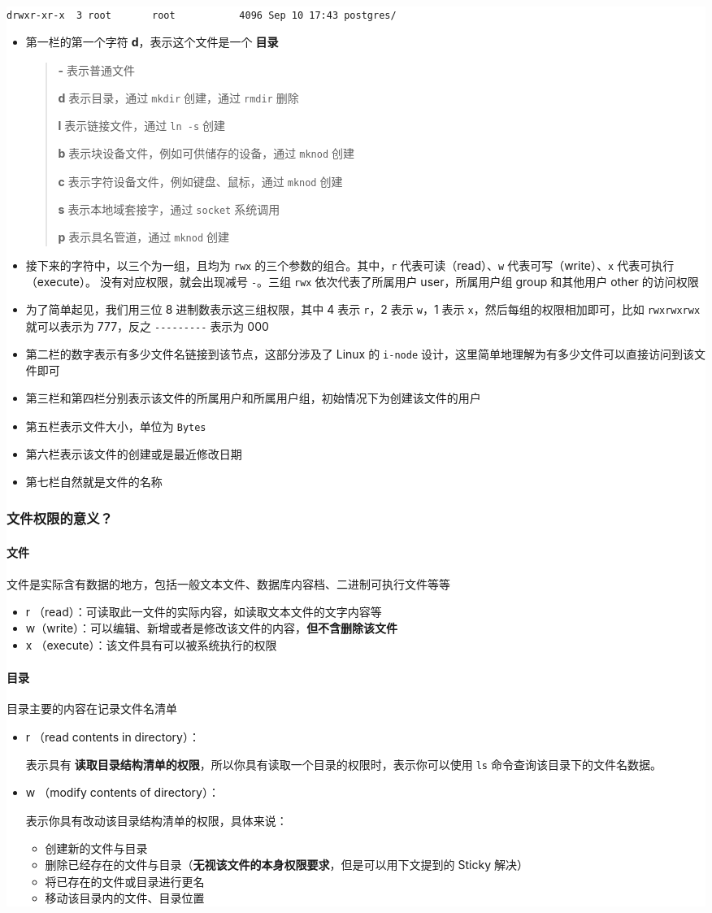 ```
drwxr-xr-x  3 root       root           4096 Sep 10 17:43 postgres/
```

+ 第一栏的第一个字符 **d**，表示这个文件是一个 **目录**

  > **-** 表示普通文件
  >
  > **d** 表示目录，通过 `mkdir` 创建，通过 `rmdir` 删除
  >
  > **l** 表示链接文件，通过 `ln -s` 创建
  >
  > **b** 表示块设备文件，例如可供储存的设备，通过 `mknod` 创建
  >
  > **c** 表示字符设备文件，例如键盘、鼠标，通过 `mknod` 创建
  >
  > **s** 表示本地域套接字，通过 `socket` 系统调用
  >
  > **p** 表示具名管道，通过 `mknod` 创建

+ 接下来的字符中，以三个为一组，且均为 `rwx` 的三个参数的组合。其中，`r` 代表可读（read）、`w` 代表可写（write）、`x` 代表可执行（execute）。 没有对应权限，就会出现减号 `-`。三组 `rwx` 依次代表了所属用户 user，所属用户组 group 和其他用户 other 的访问权限

+ 为了简单起见，我们用三位 8 进制数表示这三组权限，其中 4 表示 `r`，2 表示 `w`，1 表示 `x`，然后每组的权限相加即可，比如 `rwxrwxrwx` 就可以表示为 777，反之 `---------` 表示为 000

+ 第二栏的数字表示有多少文件名链接到该节点，这部分涉及了 Linux 的 `i-node` 设计，这里简单地理解为有多少文件可以直接访问到该文件即可

+ 第三栏和第四栏分别表示该文件的所属用户和所属用户组，初始情况下为创建该文件的用户

+ 第五栏表示文件大小，单位为 `Bytes`

+ 第六栏表示该文件的创建或是最近修改日期

+ 第七栏自然就是文件的名称

### 文件权限的意义？

#### 文件

文件是实际含有数据的地方，包括一般文本文件、数据库内容档、二进制可执行文件等等

- r （read）：可读取此一文件的实际内容，如读取文本文件的文字内容等
- w（write）：可以编辑、新增或者是修改该文件的内容，**但不含删除该文件**
- x （execute）：该文件具有可以被系统执行的权限

#### 目录

目录主要的内容在记录文件名清单

- r （read contents in directory）：

  表示具有 **读取目录结构清单的权限**，所以你具有读取一个目录的权限时，表示你可以使用 `ls` 命令查询该目录下的文件名数据。

- w （modify contents of directory）：

  表示你具有改动该目录结构清单的权限，具体来说：

  - 创建新的文件与目录
  - 删除已经存在的文件与目录（**无视该文件的本身权限要求**，但是可以用下文提到的 Sticky 解决）
  - 将已存在的文件或目录进行更名
  - 移动该目录内的文件、目录位置
